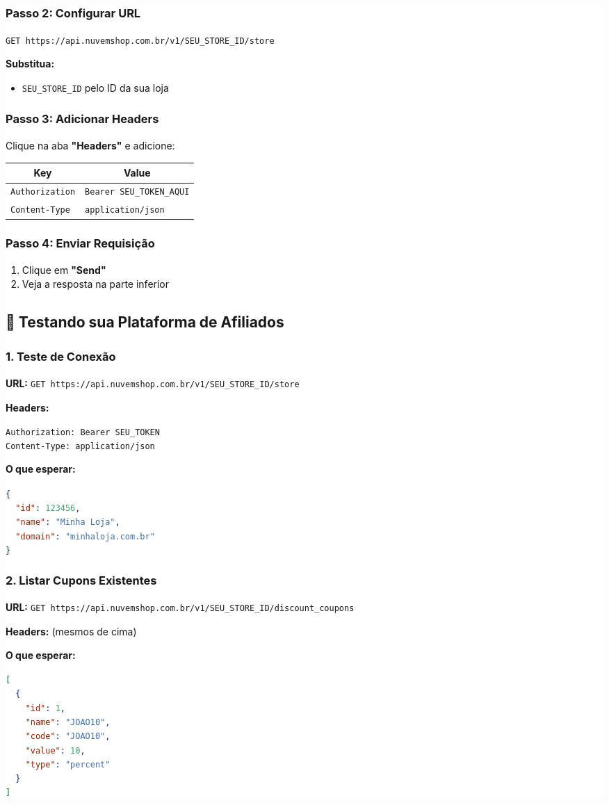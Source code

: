 ### **Passo 2: Configurar URL**

```
GET https://api.nuvemshop.com.br/v1/SEU_STORE_ID/store
```

**Substitua:**
- `SEU_STORE_ID` pelo ID da sua loja

### **Passo 3: Adicionar Headers**

Clique na aba **"Headers"** e adicione:

| Key | Value |
|-----|-------|
| `Authorization` | `Bearer SEU_TOKEN_AQUI` |
| `Content-Type` | `application/json` |

### **Passo 4: Enviar Requisição**

1. Clique em **"Send"**
2. Veja a resposta na parte inferior

## 🎯 Testando sua Plataforma de Afiliados

### **1. Teste de Conexão**

**URL:** `GET https://api.nuvemshop.com.br/v1/SEU_STORE_ID/store`

**Headers:**
```
Authorization: Bearer SEU_TOKEN
Content-Type: application/json
```

**O que esperar:**
```json
{
  "id": 123456,
  "name": "Minha Loja",
  "domain": "minhaloja.com.br"
}
```

### **2. Listar Cupons Existentes**

**URL:** `GET https://api.nuvemshop.com.br/v1/SEU_STORE_ID/discount_coupons`

**Headers:** (mesmos de cima)

**O que esperar:**
```json
[
  {
    "id": 1,
    "name": "JOAO10",
    "code": "JOAO10",
    "value": 10,
    "type": "percent"
  }
]
```
